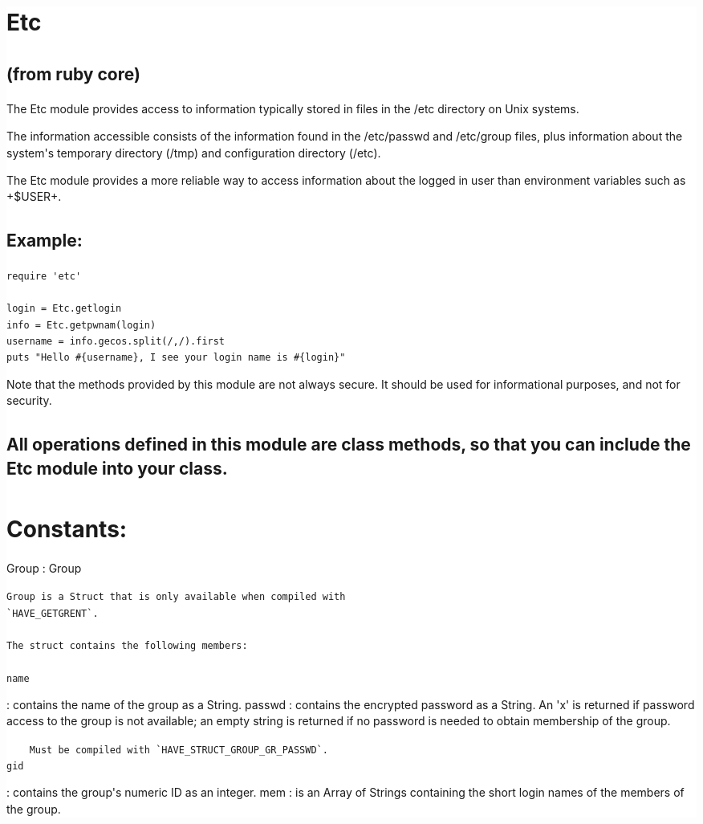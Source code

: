 # Etc

(from ruby core)
---
The Etc module provides access to information typically stored in files in the
/etc directory on Unix systems.

The information accessible consists of the information found in the
/etc/passwd and /etc/group files, plus information about the system's
temporary directory (/tmp) and configuration directory (/etc).

The Etc module provides a more reliable way to access information about the
logged in user than environment variables such as +$USER+.

## Example:

    require 'etc'

    login = Etc.getlogin
    info = Etc.getpwnam(login)
    username = info.gecos.split(/,/).first
    puts "Hello #{username}, I see your login name is #{login}"

Note that the methods provided by this module are not always secure. It should
be used for informational purposes, and not for security.

All operations defined in this module are class methods, so that you can
include the Etc module into your class.
---
# Constants:

Group
:   Group

    Group is a Struct that is only available when compiled with
    `HAVE_GETGRENT`.

    The struct contains the following members:

    name
:       contains the name of the group as a String.
    passwd
:       contains the encrypted password as a String. An 'x' is returned if
        password access to the group is not available; an empty string is
        returned if no password is needed to obtain membership of the group.

        Must be compiled with `HAVE_STRUCT_GROUP_GR_PASSWD`.
    gid
:       contains the group's numeric ID as an integer.
    mem
:       is an Array of Strings containing the short login names of the members
        of the group.
